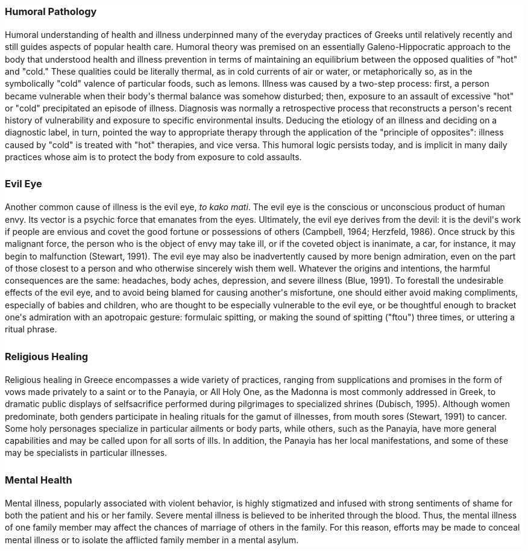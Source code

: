 ### **Humoral Pathology**

Humoral understanding of health and illness underpinned many of the everyday practices of Greeks until relatively recently and still guides aspects of popular health care. Humoral theory was premised on an essentially Galeno-Hippocratic approach to the body that understood health and illness prevention in terms of maintaining an equilibrium between the opposed qualities of "hot" and "cold." These qualities could be literally thermal, as in cold currents of air or water, or metaphorically so, as in the symbolically "cold" valence of particular foods, such as lemons. Illness was caused by a two-step process: first, a person became vulnerable when their body's thermal balance was somehow disturbed; then, exposure to an assault of excessive "hot" or "cold" precipitated an episode of illness. Diagnosis was normally a retrospective process that reconstructs a person's recent history of vulnerability and exposure to specific environmental insults. Deducing the etiology of an illness and deciding on a diagnostic label, in turn, pointed the way to appropriate therapy through the application of the "principle of opposites": illness caused by "cold" is treated with "hot" therapies, and vice versa. This humoral logic persists today, and is implicit in many daily practices whose aim is to protect the body from exposure to cold assaults.

### **Evil Eye**

Another common cause of illness is the evil eye, *to kako mati*. The evil eye is the conscious or unconscious product of human envy. Its vector is a psychic force that emanates from the eyes. Ultimately, the evil eye derives from the devil: it is the devil's work if people are envious and covet the good fortune or possessions of others (Campbell, 1964; Herzfeld, 1986). Once struck by this malignant force, the person who is the object of envy may take ill, or if the coveted object is inanimate, a car, for instance, it may begin to malfunction (Stewart, 1991). The evil eye may also be inadvertently caused by more benign admiration, even on the part of those closest to a person and who otherwise sincerely wish them well. Whatever the origins and intentions, the harmful consequences are the same: headaches, body aches, depression, and severe illness (Blue, 1991). To forestall the undesirable effects of the evil eye, and to avoid being blamed for causing another's misfortune, one should either avoid making compliments, especially of babies and children, who are thought to be especially vulnerable to the evil eye, or be thoughtful enough to bracket one's admiration with an apotropaic gesture: formulaic spitting, or making the sound of spitting ("ftou") three times, or uttering a ritual phrase.

### **Religious Healing**

Religious healing in Greece encompasses a wide variety of practices, ranging from supplications and promises in the form of vows made privately to a saint or to the Panayia, or All Holy One, as the Madonna is most commonly addressed in Greek, to dramatic public displays of selfsacrifice performed during pilgrimages to specialized shrines (Dubisch, 1995). Although women predominate, both genders participate in healing rituals for the gamut of illnesses, from mouth sores (Stewart, 1991) to cancer. Some holy personages specialize in particular ailments or body parts, while others, such as the Panayia, have more general capabilities and may be called upon for all sorts of ills. In addition, the Panayia has her local manifestations, and some of these may be specialists in particular illnesses.

### **Mental Health**

Mental illness, popularly associated with violent behavior, is highly stigmatized and infused with strong sentiments of shame for both the patient and his or her family. Severe mental illness is believed to be inherited through the blood. Thus, the mental illness of one family member may affect the chances of marriage of others in the family. For this reason, efforts may be made to conceal mental illness or to isolate the afflicted family member in a mental asylum.
